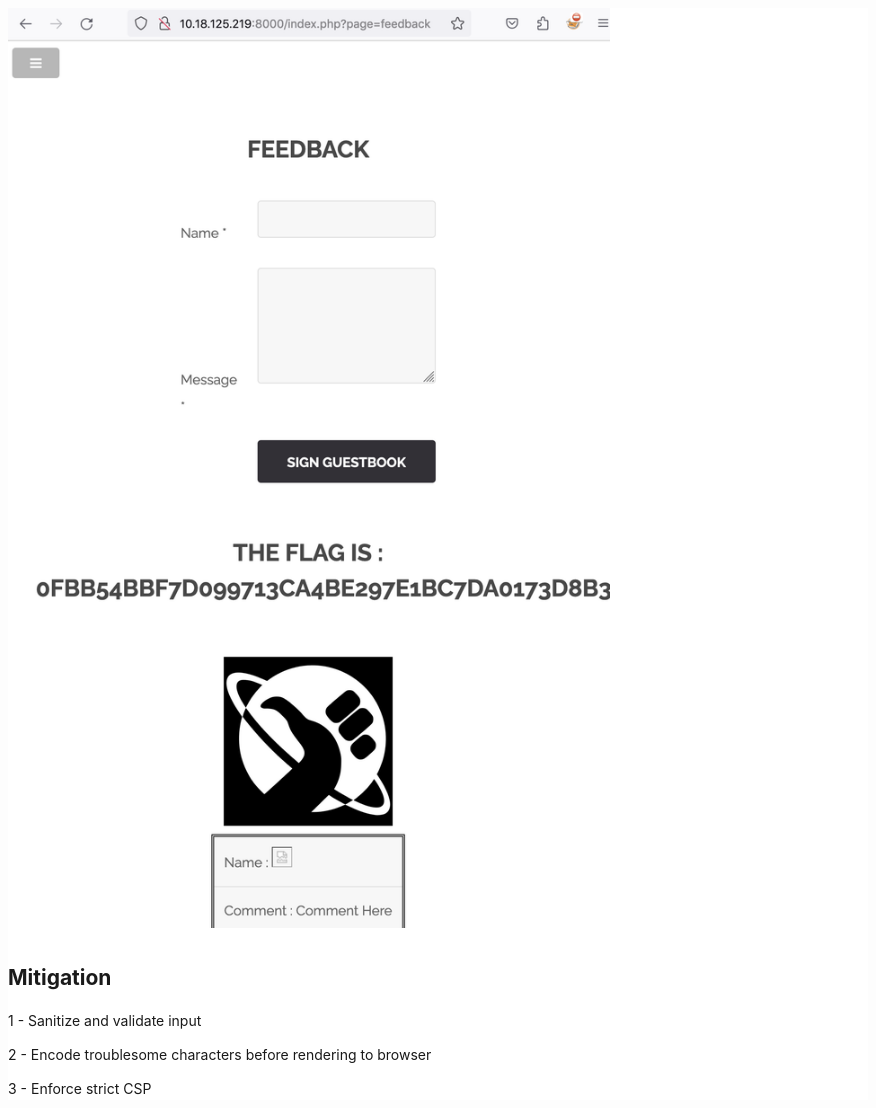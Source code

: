 <img src="08_Screenshot2.png" width="70%" height="70%" />


## Mitigation

1 - Sanitize and validate input

2 - Encode troublesome characters before rendering to browser

3 - Enforce strict CSP
